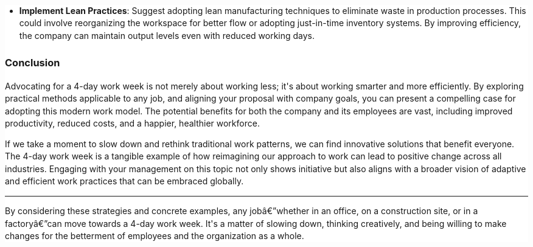 - **Implement Lean Practices**: Suggest adopting lean manufacturing techniques to eliminate waste in production processes. This could involve reorganizing the workspace for better flow or adopting just-in-time inventory systems. By improving efficiency, the company can maintain output levels even with reduced working days.

### Conclusion

Advocating for a 4-day work week is not merely about working less; it's about working smarter and more efficiently. By exploring practical methods applicable to any job, and aligning your proposal with company goals, you can present a compelling case for adopting this modern work model. The potential benefits for both the company and its employees are vast, including improved productivity, reduced costs, and a happier, healthier workforce.

If we take a moment to slow down and rethink traditional work patterns, we can find innovative solutions that benefit everyone. The 4-day work week is a tangible example of how reimagining our approach to work can lead to positive change across all industries. Engaging with your management on this topic not only shows initiative but also aligns with a broader vision of adaptive and efficient work practices that can be embraced globally.

---

By considering these strategies and concrete examples, any jobâ€”whether in an office, on a construction site, or in a factoryâ€”can move towards a 4-day work week. It's a matter of slowing down, thinking creatively, and being willing to make changes for the betterment of employees and the organization as a whole.
